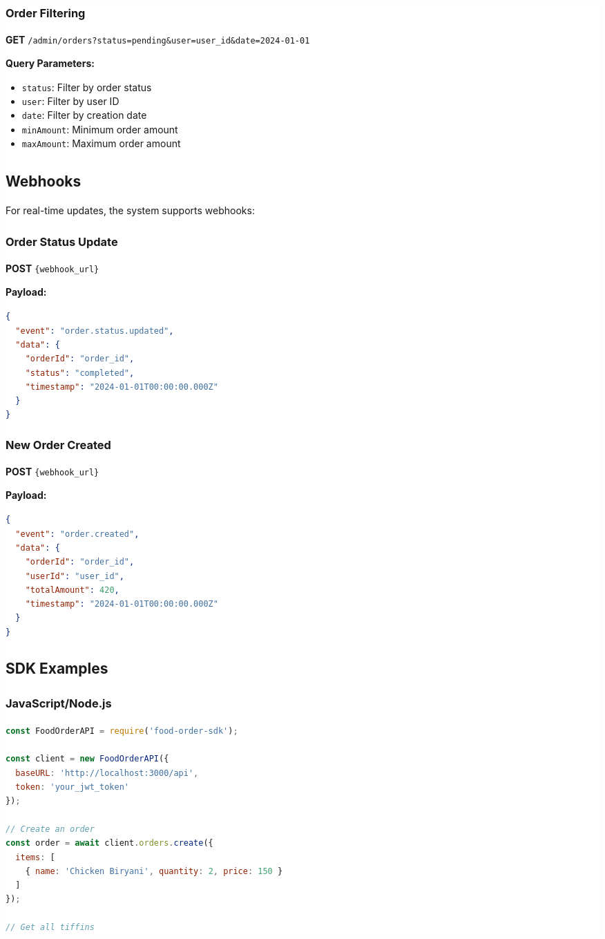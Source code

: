 ### Order Filtering
**GET** `/admin/orders?status=pending&user=user_id&date=2024-01-01`

**Query Parameters:**
- `status`: Filter by order status
- `user`: Filter by user ID
- `date`: Filter by creation date
- `minAmount`: Minimum order amount
- `maxAmount`: Maximum order amount

## Webhooks

For real-time updates, the system supports webhooks:

### Order Status Update
**POST** `{webhook_url}`

**Payload:**
```json
{
  "event": "order.status.updated",
  "data": {
    "orderId": "order_id",
    "status": "completed",
    "timestamp": "2024-01-01T00:00:00.000Z"
  }
}
```

### New Order Created
**POST** `{webhook_url}`

**Payload:**
```json
{
  "event": "order.created",
  "data": {
    "orderId": "order_id",
    "userId": "user_id",
    "totalAmount": 420,
    "timestamp": "2024-01-01T00:00:00.000Z"
  }
}
```

## SDK Examples

### JavaScript/Node.js
```javascript
const FoodOrderAPI = require('food-order-sdk');

const client = new FoodOrderAPI({
  baseURL: 'http://localhost:3000/api',
  token: 'your_jwt_token'
});

// Create an order
const order = await client.orders.create({
  items: [
    { name: 'Chicken Biryani', quantity: 2, price: 150 }
  ]
});

// Get all tiffins
```